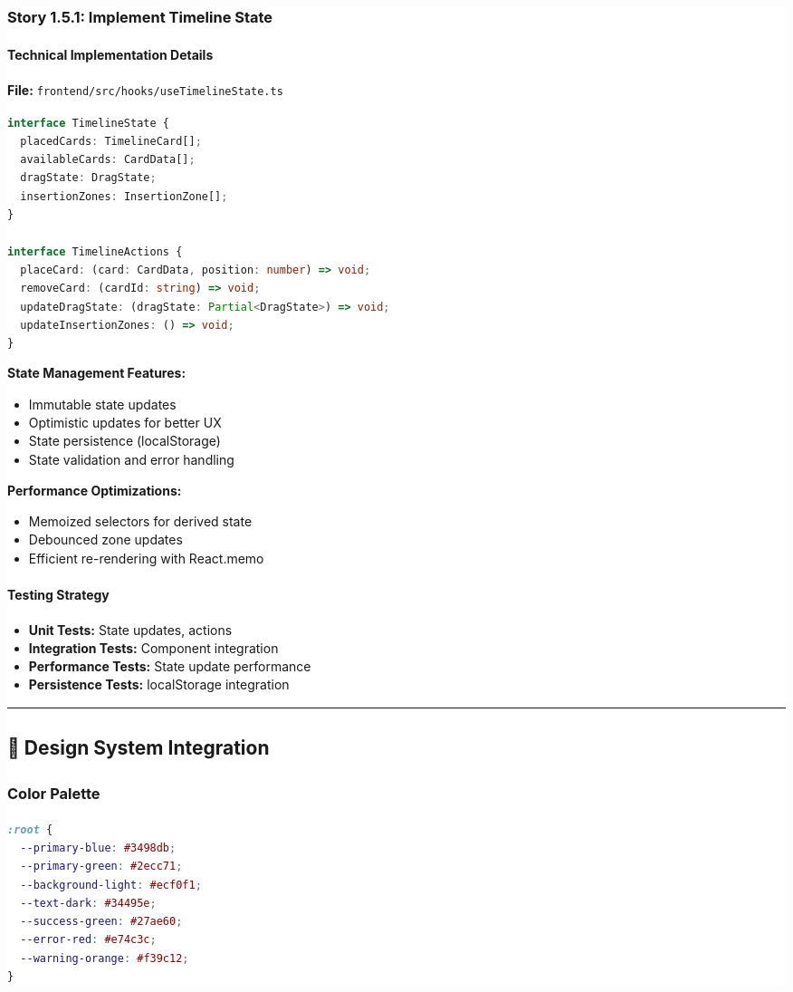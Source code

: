 ### Story 1.5.1: Implement Timeline State

#### Technical Implementation Details

**File:** `frontend/src/hooks/useTimelineState.ts`

```typescript
interface TimelineState {
  placedCards: TimelineCard[];
  availableCards: CardData[];
  dragState: DragState;
  insertionZones: InsertionZone[];
}

interface TimelineActions {
  placeCard: (card: CardData, position: number) => void;
  removeCard: (cardId: string) => void;
  updateDragState: (dragState: Partial<DragState>) => void;
  updateInsertionZones: () => void;
}
```

**State Management Features:**
- Immutable state updates
- Optimistic updates for better UX
- State persistence (localStorage)
- State validation and error handling

**Performance Optimizations:**
- Memoized selectors for derived state
- Debounced zone updates
- Efficient re-rendering with React.memo

#### Testing Strategy
- **Unit Tests:** State updates, actions
- **Integration Tests:** Component integration
- **Performance Tests:** State update performance
- **Persistence Tests:** localStorage integration

---

## 🎨 Design System Integration

### Color Palette
```css
:root {
  --primary-blue: #3498db;
  --primary-green: #2ecc71;
  --background-light: #ecf0f1;
  --text-dark: #34495e;
  --success-green: #27ae60;
  --error-red: #e74c3c;
  --warning-orange: #f39c12;
}
```

